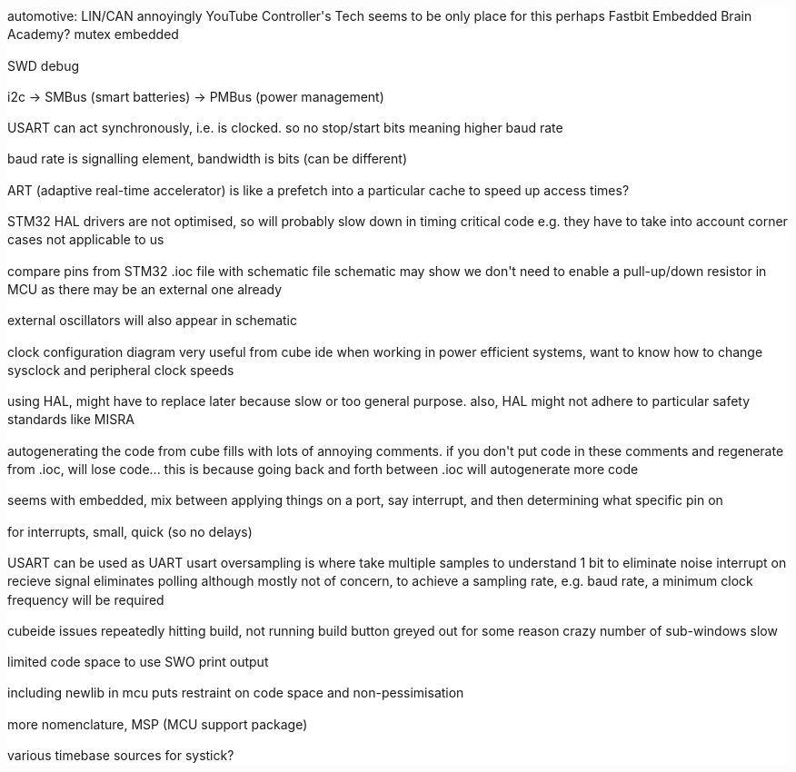 automotive: LIN/CAN
annoyingly YouTube Controller's Tech seems to be only place for this
perhaps Fastbit Embedded Brain Academy?
mutex embedded

SWD debug

i2c -> SMBus (smart batteries) -> PMBus (power management)

USART can act synchronously, i.e. is clocked. so no stop/start bits meaning higher baud rate

baud rate is signalling element, bandwidth is bits (can be different)

ART (adaptive real-time accelerator) is like a prefetch into a particular cache to speed up access times?

STM32 HAL drivers are not optimised, so will probably slow down in timing critical code
e.g. they have to take into account corner cases not applicable to us

compare pins from STM32 .ioc file with schematic file
schematic may show we don't need to enable a pull-up/down resistor in MCU as there
may be an external one already

external oscillators will also appear in schematic

clock configuration diagram very useful from cube ide
when working in power efficient systems, 
want to know how to change sysclock and peripheral clock speeds

using HAL, might have to replace later because slow or too general purpose.
also, HAL might not adhere to particular safety standards like MISRA

autogenerating the code from cube fills with lots of annoying comments.
if you don't put code in these comments and regenerate from .ioc, will lose code...
this is because going back and forth between .ioc will autogenerate more code

seems with embedded, mix between applying things on a port, say interrupt,
and then determining what specific pin on

for interrupts, small, quick (so no delays)

USART can be used as UART
usart oversampling is where take multiple samples to understand 1 bit to eliminate noise
interrupt on recieve signal eliminates polling
although mostly not of concern, to achieve a sampling rate, e.g. baud rate, 
a minimum clock frequency will be required

cubeide issues repeatedly hitting build, not running
build button greyed out for some reason
crazy number of sub-windows
slow

limited code space to use SWO print output

including newlib in mcu puts restraint on code space and non-pessimisation

more nomenclature, MSP (MCU support package)

various timebase sources for systick?
